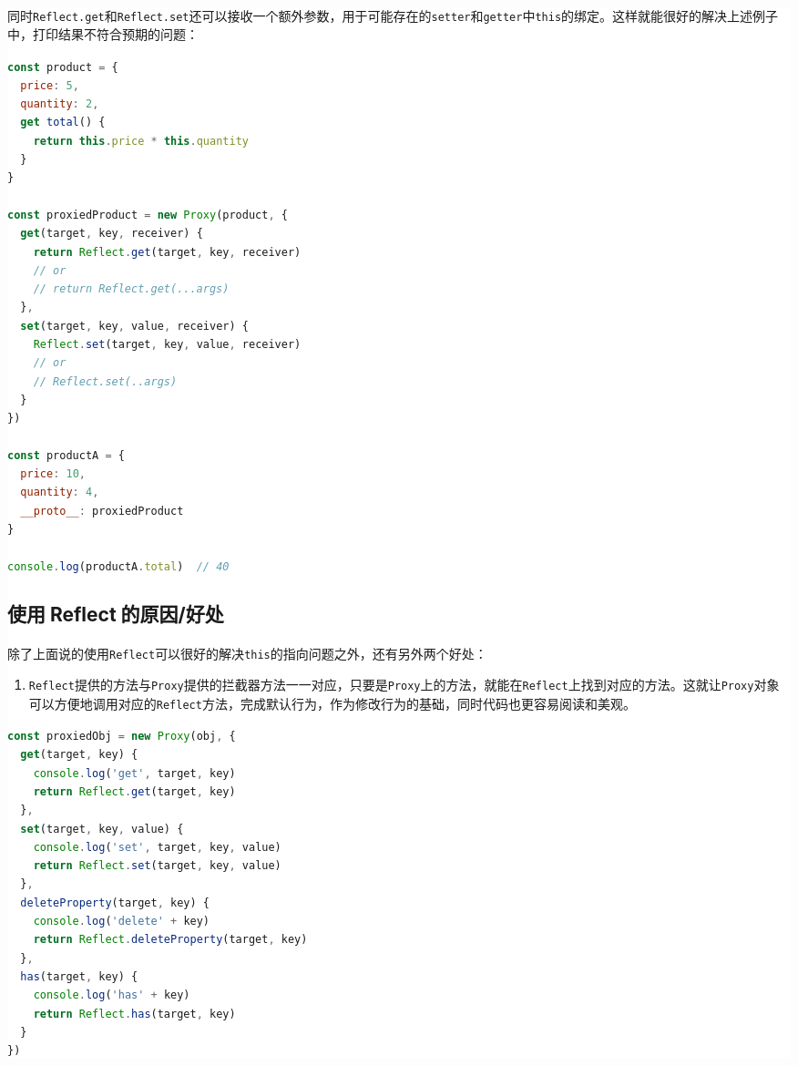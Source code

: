 同时`Reflect.get`和`Reflect.set`还可以接收一个额外参数，用于可能存在的`setter`和`getter`中`this`的绑定。这样就能很好的解决上述例子中，打印结果不符合预期的问题：

```javascript
const product = {
  price: 5,
  quantity: 2,
  get total() {
    return this.price * this.quantity
  }
}

const proxiedProduct = new Proxy(product, {
  get(target, key, receiver) {
    return Reflect.get(target, key, receiver)
    // or
    // return Reflect.get(...args)
  },
  set(target, key, value, receiver) {
    Reflect.set(target, key, value, receiver)
    // or
    // Reflect.set(..args)
  }
})

const productA = {
  price: 10,
  quantity: 4,
  __proto__: proxiedProduct
}

console.log(productA.total)  // 40
```

## 使用 Reflect 的原因/好处

除了上面说的使用`Reflect`可以很好的解决`this`的指向问题之外，还有另外两个好处：

1. `Reflect`提供的方法与`Proxy`提供的拦截器方法一一对应，只要是`Proxy`上的方法，就能在`Reflect`上找到对应的方法。这就让`Proxy`对象可以方便地调用对应的`Reflect`方法，完成默认行为，作为修改行为的基础，同时代码也更容易阅读和美观。

```javascript
const proxiedObj = new Proxy(obj, {
  get(target, key) {
    console.log('get', target, key)
    return Reflect.get(target, key)
  },
  set(target, key, value) {
    console.log('set', target, key, value)
    return Reflect.set(target, key, value)
  },
  deleteProperty(target, key) {
    console.log('delete' + key)
    return Reflect.deleteProperty(target, key)
  },
  has(target, key) {
    console.log('has' + key)
    return Reflect.has(target, key)
  }
})
```
